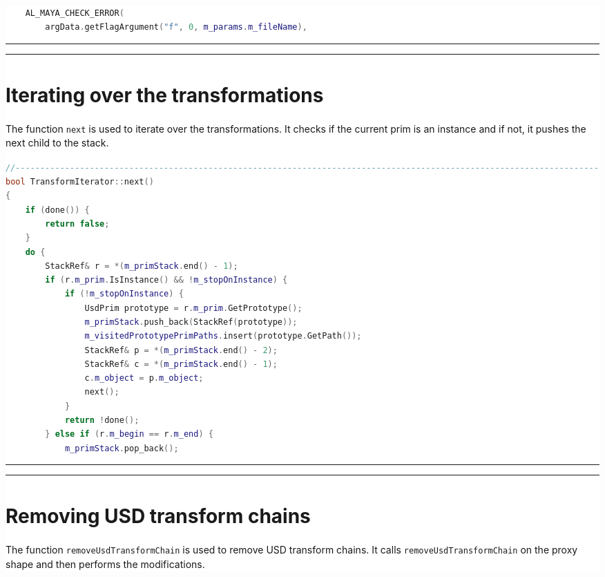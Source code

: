 ```c++
    AL_MAYA_CHECK_ERROR(
        argData.getFlagArgument("f", 0, m_params.m_fileName),
```

---

</SwmSnippet>

<SwmSnippet path="/plugin/al/lib/AL_USDMaya/AL/usdmaya/fileio/TransformIterator.cpp" line="93">

---

# Iterating over the transformations

The function `next` is used to iterate over the transformations. It checks if the current prim is an instance and if not, it pushes the next child to the stack.

```c++
//----------------------------------------------------------------------------------------------------------------------
bool TransformIterator::next()
{
    if (done()) {
        return false;
    }
    do {
        StackRef& r = *(m_primStack.end() - 1);
        if (r.m_prim.IsInstance() && !m_stopOnInstance) {
            if (!m_stopOnInstance) {
                UsdPrim prototype = r.m_prim.GetPrototype();
                m_primStack.push_back(StackRef(prototype));
                m_visitedPrototypePrimPaths.insert(prototype.GetPath());
                StackRef& p = *(m_primStack.end() - 2);
                StackRef& c = *(m_primStack.end() - 1);
                c.m_object = p.m_object;
                next();
            }
            return !done();
        } else if (r.m_begin == r.m_end) {
            m_primStack.pop_back();
```

---

</SwmSnippet>

<SwmSnippet path="/plugin/al/lib/AL_USDMaya/AL/usdmaya/nodes/wrapProxyShape.cpp" line="341">

---

# Removing USD transform chains

The function `removeUsdTransformChain` is used to remove USD transform chains. It calls `removeUsdTransformChain` on the proxy shape and then performs the modifications.
